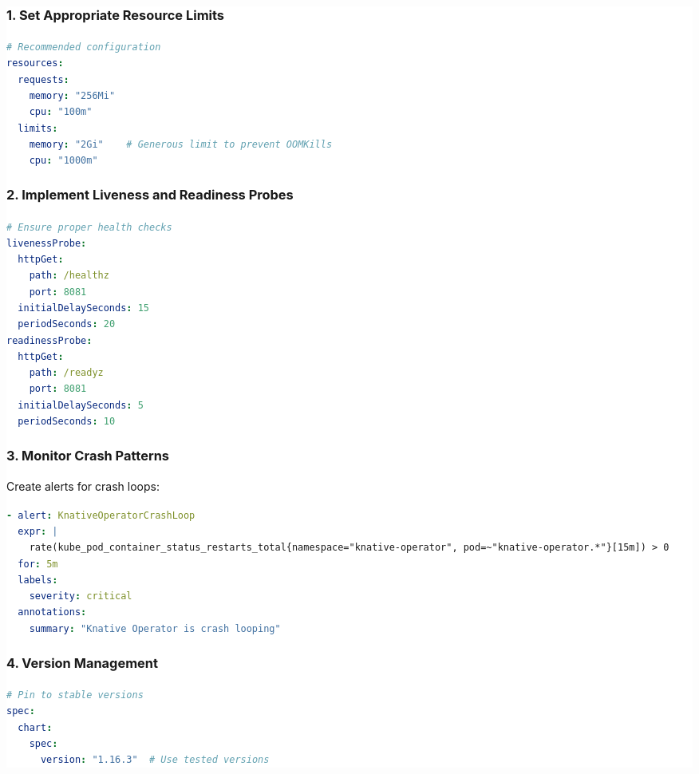 ### 1. Set Appropriate Resource Limits

```yaml
# Recommended configuration
resources:
  requests:
    memory: "256Mi"
    cpu: "100m"
  limits:
    memory: "2Gi"    # Generous limit to prevent OOMKills
    cpu: "1000m"
```

### 2. Implement Liveness and Readiness Probes

```yaml
# Ensure proper health checks
livenessProbe:
  httpGet:
    path: /healthz
    port: 8081
  initialDelaySeconds: 15
  periodSeconds: 20
readinessProbe:
  httpGet:
    path: /readyz
    port: 8081
  initialDelaySeconds: 5
  periodSeconds: 10
```

### 3. Monitor Crash Patterns

Create alerts for crash loops:

```yaml
- alert: KnativeOperatorCrashLoop
  expr: |
    rate(kube_pod_container_status_restarts_total{namespace="knative-operator", pod=~"knative-operator.*"}[15m]) > 0
  for: 5m
  labels:
    severity: critical
  annotations:
    summary: "Knative Operator is crash looping"
```

### 4. Version Management

```yaml
# Pin to stable versions
spec:
  chart:
    spec:
      version: "1.16.3"  # Use tested versions
```

